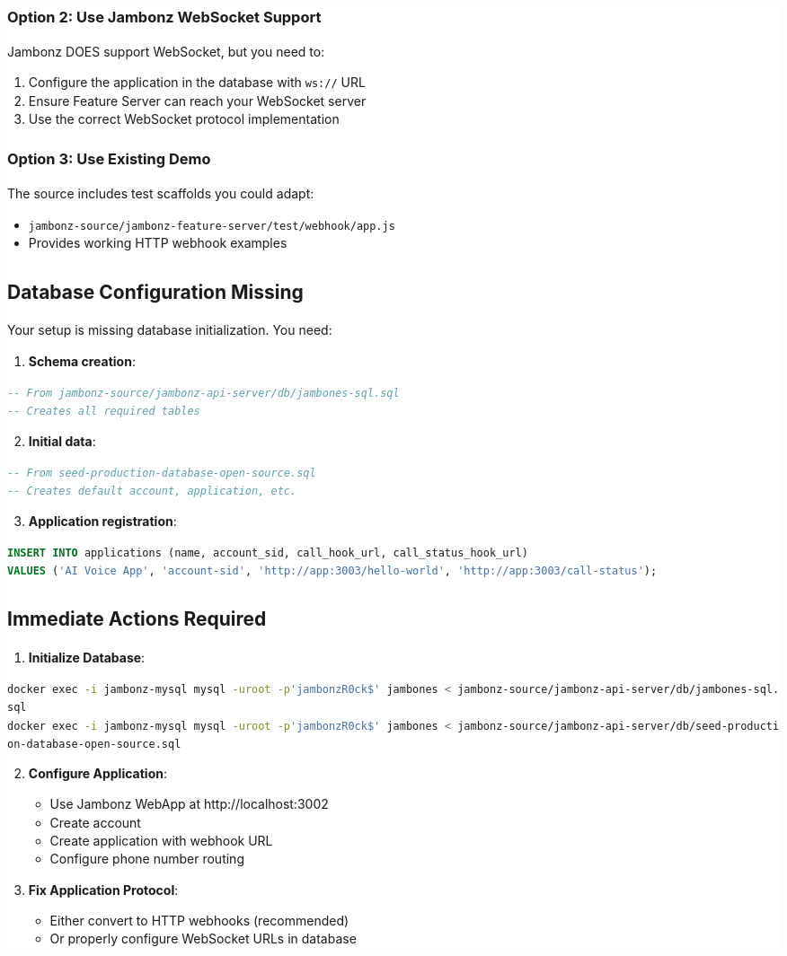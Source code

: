 ### Option 2: Use Jambonz WebSocket Support
Jambonz DOES support WebSocket, but you need to:
1. Configure the application in the database with `ws://` URL
2. Ensure Feature Server can reach your WebSocket server
3. Use the correct WebSocket protocol implementation

### Option 3: Use Existing Demo
The source includes test scaffolds you could adapt:
- `jambonz-source/jambonz-feature-server/test/webhook/app.js`
- Provides working HTTP webhook examples

## Database Configuration Missing

Your setup is missing database initialization. You need:

1. **Schema creation**:
```sql
-- From jambonz-source/jambonz-api-server/db/jambones-sql.sql
-- Creates all required tables
```

2. **Initial data**:
```sql
-- From seed-production-database-open-source.sql
-- Creates default account, application, etc.
```

3. **Application registration**:
```sql
INSERT INTO applications (name, account_sid, call_hook_url, call_status_hook_url)
VALUES ('AI Voice App', 'account-sid', 'http://app:3003/hello-world', 'http://app:3003/call-status');
```

## Immediate Actions Required

1. **Initialize Database**:
```bash
docker exec -i jambonz-mysql mysql -uroot -p'jambonzR0ck$' jambones < jambonz-source/jambonz-api-server/db/jambones-sql.sql
docker exec -i jambonz-mysql mysql -uroot -p'jambonzR0ck$' jambones < jambonz-source/jambonz-api-server/db/seed-production-database-open-source.sql
```

2. **Configure Application**:
   - Use Jambonz WebApp at http://localhost:3002
   - Create account
   - Create application with webhook URL
   - Configure phone number routing

3. **Fix Application Protocol**:
   - Either convert to HTTP webhooks (recommended)
   - Or properly configure WebSocket URLs in database
